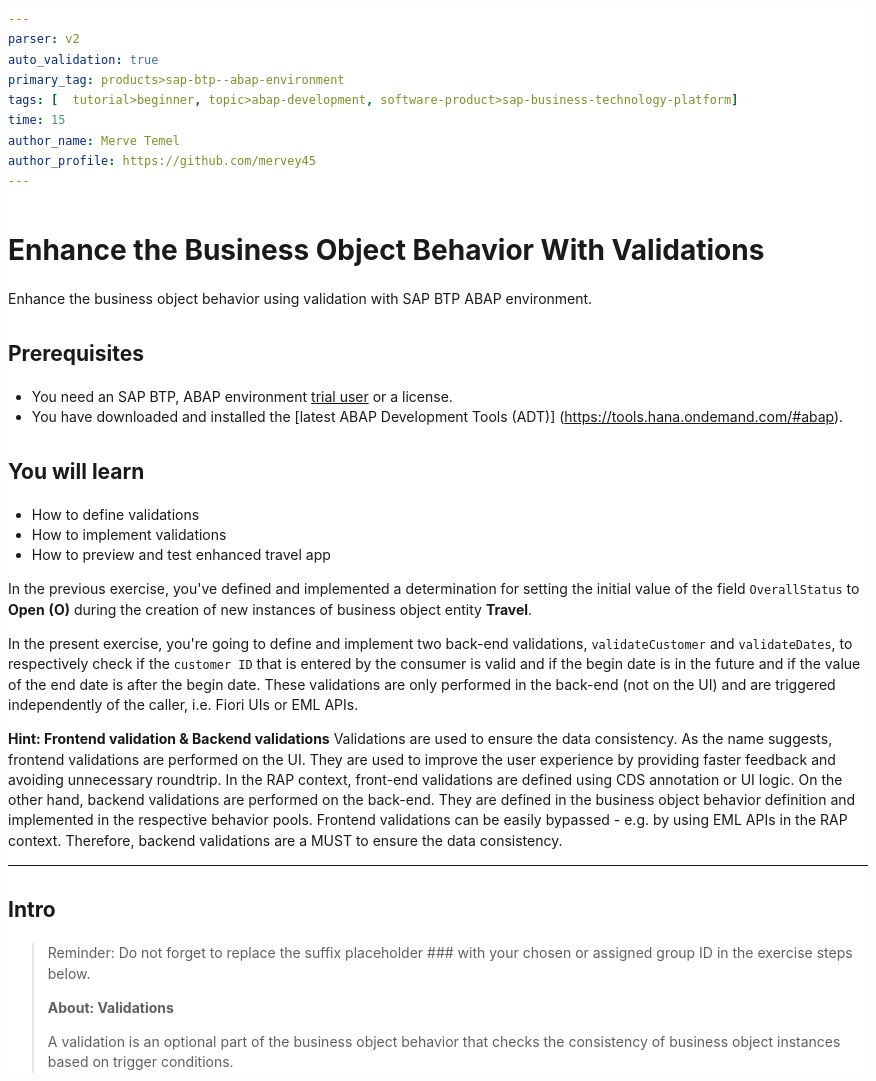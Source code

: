 ```yaml
---
parser: v2
auto_validation: true
primary_tag: products>sap-btp--abap-environment
tags: [  tutorial>beginner, topic>abap-development, software-product>sap-business-technology-platform]
time: 15
author_name: Merve Temel
author_profile: https://github.com/mervey45
---
```


# Enhance the Business Object Behavior With Validations
 Enhance the business object behavior using validation with SAP BTP ABAP environment.

## Prerequisites
- You need an SAP BTP, ABAP environment [trial user](abap-environment-trial-onboarding) or a license.
- You have downloaded and installed the [latest ABAP Development Tools (ADT)] (https://tools.hana.ondemand.com/#abap).


## You will learn  
  - How to define validations 
  - How to implement validations
  - How to preview and test enhanced travel app

  In the previous exercise, you've defined and implemented a determination for setting the initial value of the field `OverallStatus` to **Open** **(O)** during the creation of new instances of business object entity **Travel**.

  In the present exercise, you're going to define and implement two back-end validations, `validateCustomer` and `validateDates`, to respectively check if the `customer ID` that is entered by the consumer is valid and if the begin date is in the future and if the value of the end date is after the begin date. These validations are only performed in the back-end (not on the UI) and are triggered independently of the caller, i.e. Fiori UIs or EML APIs.
  
  **Hint: Frontend validation & Backend validations**
  Validations are used to ensure the data consistency. As the name suggests, frontend validations are performed on the UI. They are used to improve the user experience by providing faster feedback and avoiding unnecessary roundtrip. In the RAP context, front-end validations are defined using CDS annotation or UI logic. On the other hand, backend validations are performed on the back-end. They are defined in the business object behavior definition and implemented in the respective behavior pools. Frontend validations can be easily bypassed - e.g. by using EML APIs in the RAP context. Therefore, backend validations are a MUST to ensure the data consistency.

---
 
## Intro
>Reminder: Do not forget to replace the suffix placeholder ### with your chosen or assigned group ID in the exercise steps below.
>
>**About: Validations**  
>
>A validation is an optional part of the business object behavior that checks the consistency of business object instances based on trigger conditions.
